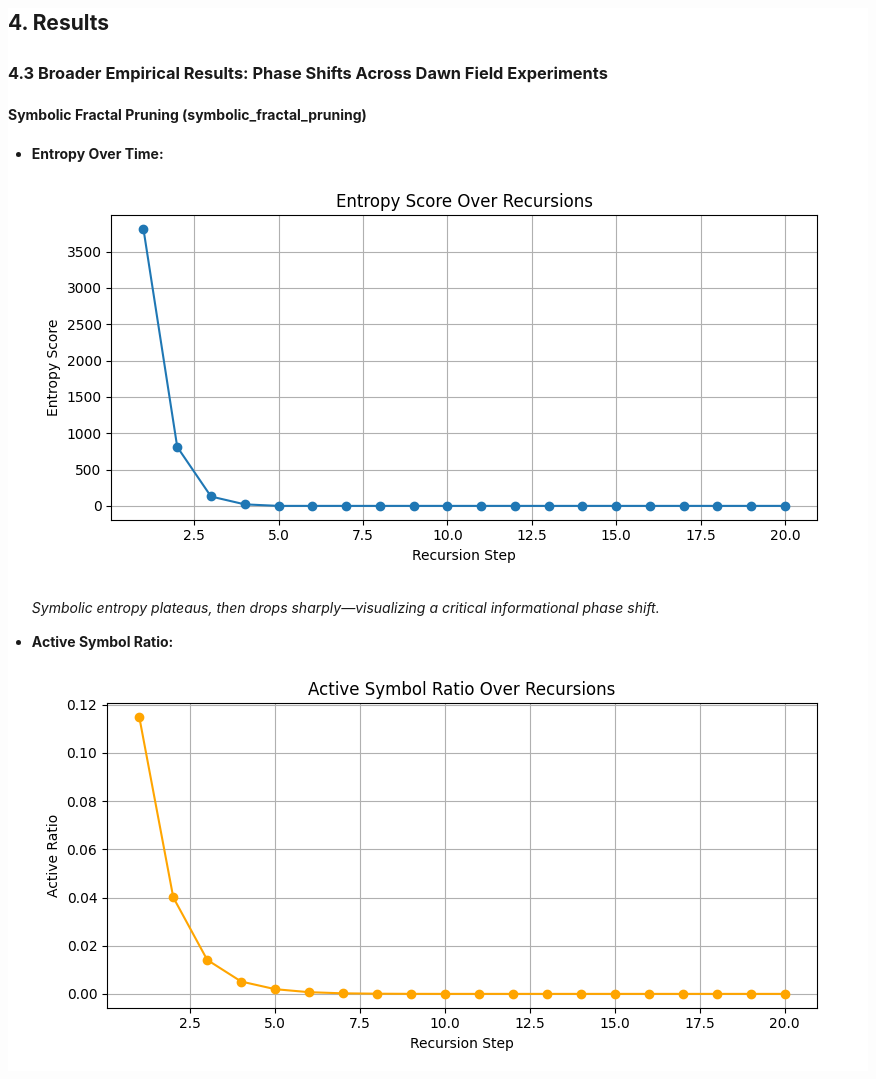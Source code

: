 ## 4. Results

### 4.3 Broader Empirical Results: Phase Shifts Across Dawn Field Experiments

#### Symbolic Fractal Pruning (symbolic\_fractal\_pruning)

* **Entropy Over Time:**

  ![](../experiments/symbolic_fractal_pruning/reference_material/pruning_20250622_163425/entropy_over_time.png)

  *Symbolic entropy plateaus, then drops sharply—visualizing a critical informational phase shift.*

* **Active Symbol Ratio:**

  ![](../experiments/symbolic_fractal_pruning/reference_material/pruning_20250622_163425/active_ratio_over_time.png)
